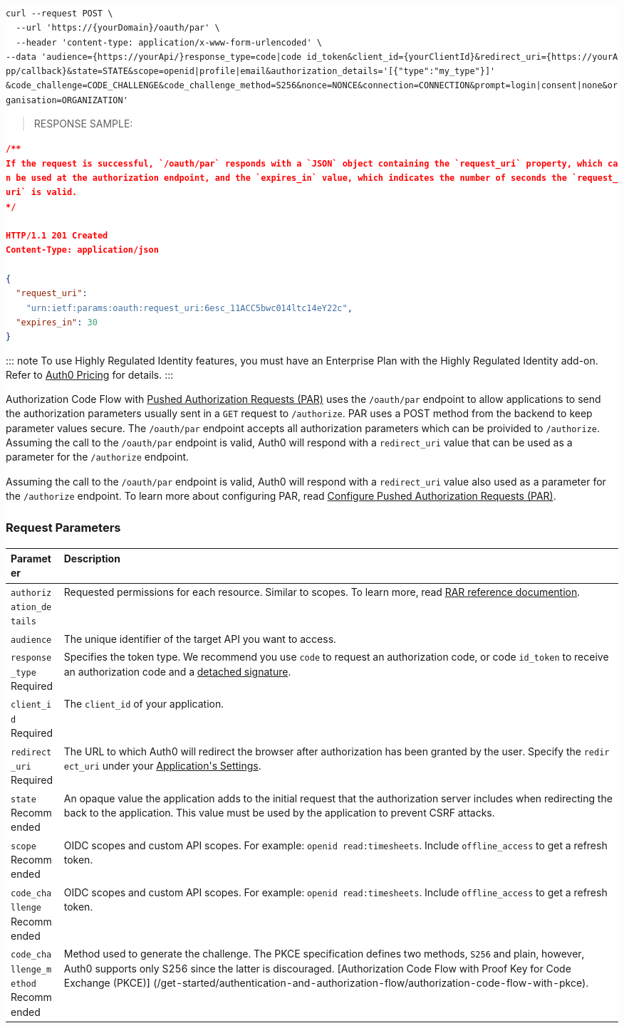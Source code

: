 ```shell
curl --request POST \
  --url 'https://{yourDomain}/oauth/par' \
  --header 'content-type: application/x-www-form-urlencoded' \
--data 'audience={https://yourApi/}response_type=code|code id_token&client_id={yourClientId}&redirect_uri={https://yourApp/callback}&state=STATE&scope=openid|profile|email&authorization_details='[{"type":"my_type"}]'
&code_challenge=CODE_CHALLENGE&code_challenge_method=S256&nonce=NONCE&connection=CONNECTION&prompt=login|consent|none&organisation=ORGANIZATION'

```

> RESPONSE SAMPLE:

``` json
/**
If the request is successful, `/oauth/par` responds with a `JSON` object containing the `request_uri` property, which can be used at the authorization endpoint, and the `expires_in` value, which indicates the number of seconds the `request_uri` is valid. 
*/

HTTP/1.1 201 Created
Content-Type: application/json

{
  "request_uri":
    "urn:ietf:params:oauth:request_uri:6esc_11ACC5bwc014ltc14eY22c",
  "expires_in": 30
}
```

::: note
 To use Highly Regulated Identity features, you must have an Enterprise Plan with the Highly Regulated Identity add-on. Refer to [Auth0 Pricing](https://auth0.com/pricing) for details.
:::

Authorization Code Flow with [Pushed Authorization Requests (PAR)](/get-started/authentication-and-authorization-flow/authorization-code-flow/authorization-code-flow-with-par) uses the `/oauth/par` endpoint to allow applications to send the authorization parameters usually sent in a `GET` request to `/authorize`. PAR uses a POST method from the backend to keep parameter values secure. The `/oauth/par` endpoint accepts all authorization parameters which can be proivided to `/authorize`. Assuming the call to the `/oauth/par` endpoint is valid, Auth0 will respond with a `redirect_uri` value that can be used as a parameter for the `/authorize` endpoint.

Assuming the call to the `/oauth/par` endpoint is valid, Auth0 will respond with a `redirect_uri` value also used as a parameter for the `/authorize` endpoint. To learn more about configuring PAR, read [Configure Pushed Authorization Requests (PAR)](/get-started/applications/configure-par).

### Request Parameters
| Parameter        | Description |
|:-----------------|:------------|
|`authorization_details`| Requested permissions for each resource. Similar to scopes. To learn more, read [RAR reference documention](https://auth0.com/docs/get-started/authentication-and-authorization-flow/authorization-code-flow/authorization-code-flow-with-rar). |
|`audience`| The unique identifier of the target API you want to access. |
| `response_type` <br/><span class="label label-danger">Required</span> | Specifies the token type. We recommend you use `code` to request an authorization code, or code `id_token` to receive an authorization code and a [detached signature](https://openid.net/specs/openid-financial-api-part-2-1_0.html#id-token-as-detached-signature). |
| `client_id` <br/><span class="label label-danger">Required</span> | The `client_id` of your application. |
| `redirect_uri` <br/><span class="label label-danger">Required</span> | The URL to which Auth0 will redirect the browser after authorization has been granted by the user. Specify the `redirect_uri` under your [Application's Settings](${manage_url}/#/applications).|
| `state` <br/><span class="label label-primary">Recommended</span> | An opaque value the application adds to the initial request that the authorization server includes when redirecting the back to the application. This value must be used by the application to prevent CSRF attacks. |
| `scope` <br/><span class="label label-primary">Recommended</span>| OIDC scopes and custom API scopes. For example: `openid read:timesheets`. Include `offline_access` to get a refresh token.|
| `code_challenge` <br/><span class="label label-primary">Recommended</span> | OIDC scopes and custom API scopes. For example: `openid read:timesheets`. Include `offline_access` to get a refresh token. |
| `code_challenge_method` <br/><span class="label label-primary">Recommended</span> | Method used to generate the challenge. The PKCE specification defines two methods, `S256` and plain, however, Auth0 supports only S256 since the latter is discouraged. [Authorization Code Flow with Proof Key for Code Exchange (PKCE)] (/get-started/authentication-and-authorization-flow/authorization-code-flow-with-pkce).|